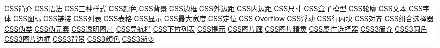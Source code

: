 <tr>
<td><a href="http://www.codingdict.com/article/1945" target="_blank" title="CSS简介" class="active">CSS简介</a></td>
<td><a href="http://www.codingdict.com/article/1946" target="_blank" title="CSS语法">CSS语法</a></td>
<td><a href="http://www.codingdict.com/article/1947" target="_blank" title="CSS三种样式">CSS三种样式</a></td>
<td><a href="http://www.codingdict.com/article/1948" target="_blank" title="CSS颜色">CSS颜色</a></td>
<td><a href="http://www.codingdict.com/article/1949" target="_blank" title="CSS背景">CSS背景</a></td>
<td><a href="http://www.codingdict.com/article/1950" target="_blank" title="CSS边框">CSS边框</a></td>
</tr>
<tr>
<td><a href="http://www.codingdict.com/article/1951" target="_blank" title="CSS外边距">CSS外边距</a></td>
<td><a href="http://www.codingdict.com/article/1952" target="_blank" title="CSS内边距">CSS内边距</a></td>
<td><a href="http://www.codingdict.com/article/1953" target="_blank" title="CSS尺寸">CSS尺寸</a></td>
<td><a href="http://www.codingdict.com/article/1954" target="_blank" title="CSS盒子模型">CSS盒子模型</a></td>
<td><a href="http://www.codingdict.com/article/1955" target="_blank" title="CSS轮廓">CSS轮廓</a></td>
<td><a href="http://www.codingdict.com/article/1956" target="_blank" title="CSS文本">CSS文本</a></td>
</tr>
<tr>
<td><a href="http://www.codingdict.com/article/1957" target="_blank" title="CSS字体">CSS字体</a></td>
<td><a href="http://www.codingdict.com/article/1958" target="_blank" title="CSS图标">CSS图标</a></td>
<td><a href="http://www.codingdict.com/article/1959" target="_blank" title="CSS链接">CSS链接</a></td>
<td><a href="http://www.codingdict.com/article/1960" target="_blank" title="CSS列表">CSS列表</a></td>
<td><a href="http://www.codingdict.com/article/1961" target="_blank" title="CSS表格">CSS表格</a></td>
<td><a href="http://www.codingdict.com/article/1962" target="_blank" title="CSS显示">CSS显示</a></td>
</tr>
<tr>
<td><a href="http://www.codingdict.com/article/1963" target="_blank" title="CSS最大宽度">CSS最大宽度</a></td>
<td><a href="http://www.codingdict.com/article/1964" target="_blank" title="CSS定位">CSS定位</a></td>
<td><a href="http://www.codingdict.com/article/1965" target="_blank" title="CSS Overflow">CSS Overflow</a></td>
<td><a href="http://www.codingdict.com/article/1966" target="_blank" title="CSS浮动">CSS浮动</a></td>
<td><a href="http://www.codingdict.com/article/1967" target="_blank" title="CSS行内块">CSS行内块</a></td>
<td><a href="http://www.codingdict.com/article/1968" target="_blank" title="CSS对齐">CSS对齐</a></td>
</tr>
<tr>
<td><a href="http://www.codingdict.com/article/1969" target="_blank" title="CSS组合选择器">CSS组合选择器</a></td>
<td><a href="http://www.codingdict.com/article/1970" target="_blank" title="CSS伪类">CSS伪类</a></td>
<td><a href="http://www.codingdict.com/article/1971" target="_blank" title="CSS伪元素">CSS伪元素</a></td>
<td><a href="http://www.codingdict.com/article/1972" target="_blank" title="CSS透明图片">CSS透明图片</a></td>
<td><a href="http://www.codingdict.com/article/1973" target="_blank" title="CSS导航栏">CSS导航栏</a></td>
<td><a href="http://www.codingdict.com/article/1974" target="_blank" title="CSS下拉列表">CSS下拉列表</a></td>
</tr>
<tr>
<td><a href="http://www.codingdict.com/article/1975" target="_blank" title="CSS提示">CSS提示</a></td>
<td><a href="http://www.codingdict.com/article/1976" target="_blank" title="CSS图片廊">CSS图片廊</a></td>
<td><a href="http://www.codingdict.com/article/1977" target="_blank" title="CSS图片精灵">CSS图片精灵</a></td>
<td><a href="http://www.codingdict.com/article/1978" target="_blank" title="CSS属性选择器">CSS属性选择器</a></td>
<td><a href="http://www.codingdict.com/article/1982" target="_blank" title="CSS3简介">CSS3简介</a></td>
<td><a href="http://www.codingdict.com/article/1983" target="_blank" title="CSS3圆角">CSS3圆角</a></td>
</tr>
<tr>
<td><a href="http://www.codingdict.com/article/1984" target="_blank" title="CSS3图片边框">CSS3图片边框</a></td>
<td><a href="http://www.codingdict.com/article/1985" target="_blank" title="CSS3背景">CSS3背景</a></td>
<td><a href="http://www.codingdict.com/article/1986" target="_blank" title="CSS3颜色">CSS3颜色</a></td>
<td><a href="http://www.codingdict.com/article/1987" target="_blank" title="CSS3渐变">CSS3渐变</a></td>